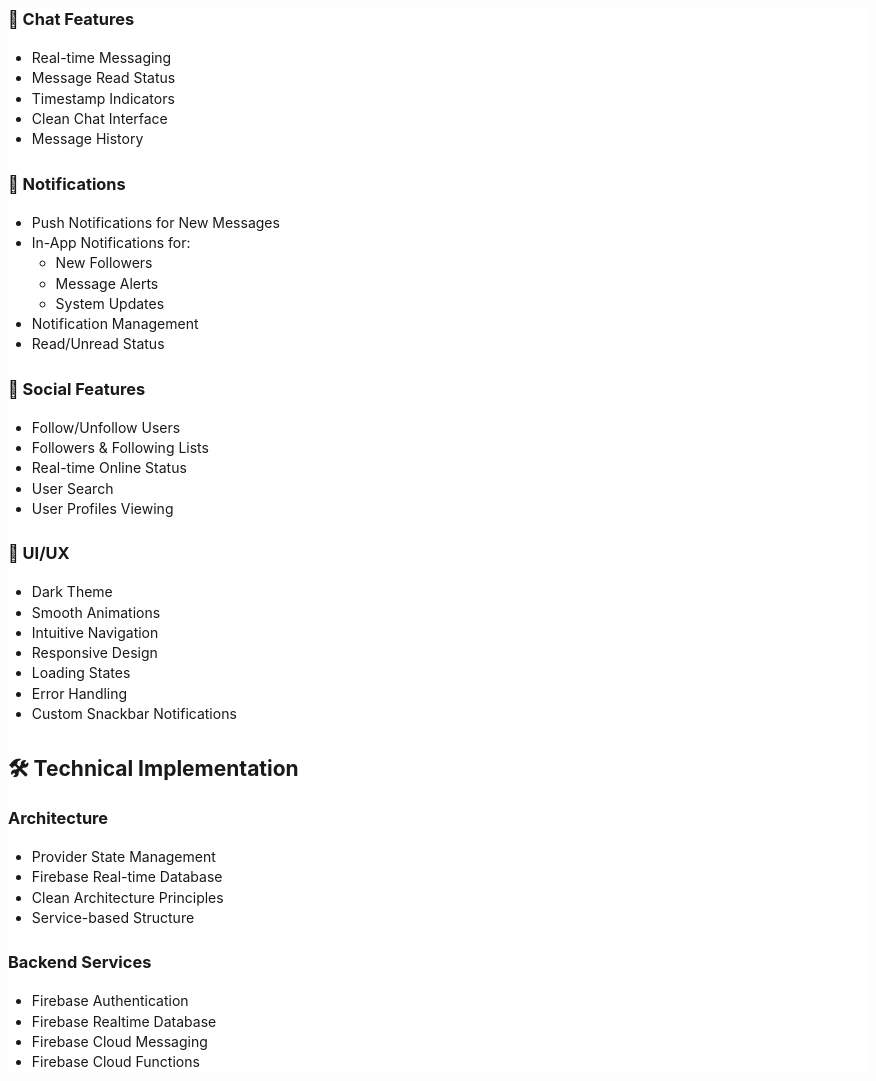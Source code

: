 ### 💬 Chat Features

- Real-time Messaging
- Message Read Status
- Timestamp Indicators
- Clean Chat Interface
- Message History

### 🔔 Notifications

- Push Notifications for New Messages
- In-App Notifications for:
    - New Followers
    - Message Alerts
    - System Updates
- Notification Management
- Read/Unread Status

### 👥 Social Features

- Follow/Unfollow Users
- Followers & Following Lists
- Real-time Online Status
- User Search
- User Profiles Viewing

### 🎨 UI/UX

- Dark Theme
- Smooth Animations
- Intuitive Navigation
- Responsive Design
- Loading States
- Error Handling
- Custom Snackbar Notifications

## 🛠️ Technical Implementation

### Architecture

- Provider State Management
- Firebase Real-time Database
- Clean Architecture Principles
- Service-based Structure

### Backend Services

- Firebase Authentication
- Firebase Realtime Database
- Firebase Cloud Messaging
- Firebase Cloud Functions

